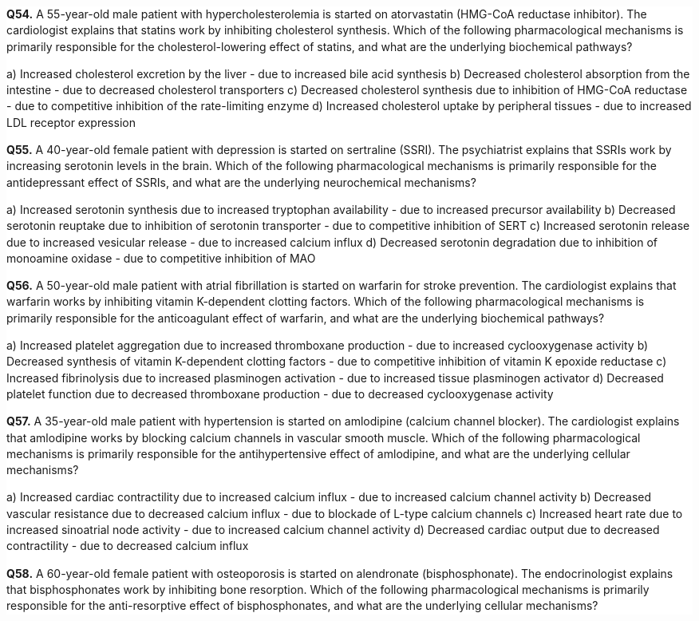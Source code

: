 **Q54.** A 55-year-old male patient with hypercholesterolemia is started on atorvastatin (HMG-CoA reductase inhibitor). The cardiologist explains that statins work by inhibiting cholesterol synthesis. Which of the following pharmacological mechanisms is primarily responsible for the cholesterol-lowering effect of statins, and what are the underlying biochemical pathways?

a) Increased cholesterol excretion by the liver - due to increased bile acid synthesis
b) Decreased cholesterol absorption from the intestine - due to decreased cholesterol transporters
c) Decreased cholesterol synthesis due to inhibition of HMG-CoA reductase - due to competitive inhibition of the rate-limiting enzyme
d) Increased cholesterol uptake by peripheral tissues - due to increased LDL receptor expression

**Q55.** A 40-year-old female patient with depression is started on sertraline (SSRI). The psychiatrist explains that SSRIs work by increasing serotonin levels in the brain. Which of the following pharmacological mechanisms is primarily responsible for the antidepressant effect of SSRIs, and what are the underlying neurochemical mechanisms?

a) Increased serotonin synthesis due to increased tryptophan availability - due to increased precursor availability
b) Decreased serotonin reuptake due to inhibition of serotonin transporter - due to competitive inhibition of SERT
c) Increased serotonin release due to increased vesicular release - due to increased calcium influx
d) Decreased serotonin degradation due to inhibition of monoamine oxidase - due to competitive inhibition of MAO

**Q56.** A 50-year-old male patient with atrial fibrillation is started on warfarin for stroke prevention. The cardiologist explains that warfarin works by inhibiting vitamin K-dependent clotting factors. Which of the following pharmacological mechanisms is primarily responsible for the anticoagulant effect of warfarin, and what are the underlying biochemical pathways?

a) Increased platelet aggregation due to increased thromboxane production - due to increased cyclooxygenase activity
b) Decreased synthesis of vitamin K-dependent clotting factors - due to competitive inhibition of vitamin K epoxide reductase
c) Increased fibrinolysis due to increased plasminogen activation - due to increased tissue plasminogen activator
d) Decreased platelet function due to decreased thromboxane production - due to decreased cyclooxygenase activity

**Q57.** A 35-year-old male patient with hypertension is started on amlodipine (calcium channel blocker). The cardiologist explains that amlodipine works by blocking calcium channels in vascular smooth muscle. Which of the following pharmacological mechanisms is primarily responsible for the antihypertensive effect of amlodipine, and what are the underlying cellular mechanisms?

a) Increased cardiac contractility due to increased calcium influx - due to increased calcium channel activity
b) Decreased vascular resistance due to decreased calcium influx - due to blockade of L-type calcium channels
c) Increased heart rate due to increased sinoatrial node activity - due to increased calcium channel activity
d) Decreased cardiac output due to decreased contractility - due to decreased calcium influx

**Q58.** A 60-year-old female patient with osteoporosis is started on alendronate (bisphosphonate). The endocrinologist explains that bisphosphonates work by inhibiting bone resorption. Which of the following pharmacological mechanisms is primarily responsible for the anti-resorptive effect of bisphosphonates, and what are the underlying cellular mechanisms?
